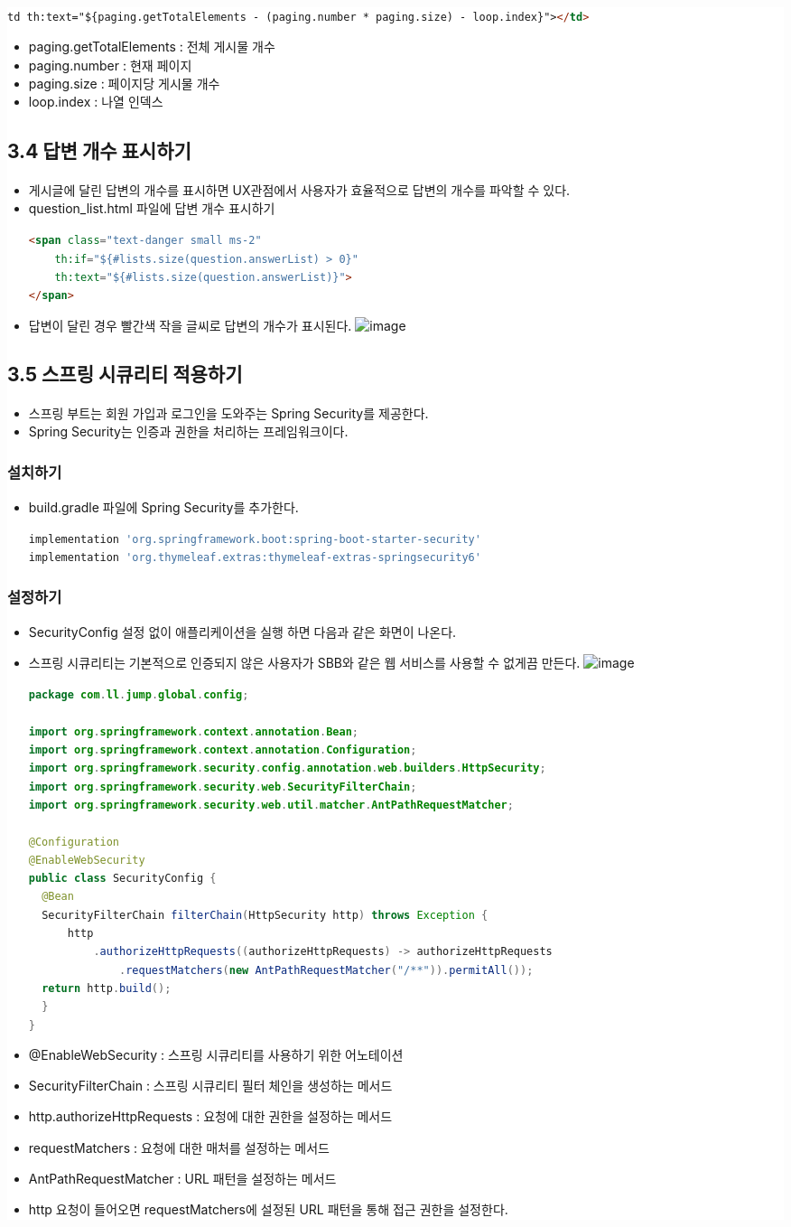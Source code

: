 ```html
td th:text="${paging.getTotalElements - (paging.number * paging.size) - loop.index}"></td>
```
- paging.getTotalElements : 전체 게시물 개수
- paging.number : 현재 페이지
- paging.size : 페이지당 게시물 개수
- loop.index : 나열 인덱스

## 3.4 답변 개수 표시하기
- 게시글에 달린 답변의 개수를 표시하면 UX관점에서 사용자가 효율적으로 답변의 개수를 파악할 수 있다. 
- question_list.html 파일에 답변 개수 표시하기
  ```html
  <span class="text-danger small ms-2"
      th:if="${#lists.size(question.answerList) > 0}" 
      th:text="${#lists.size(question.answerList)}">
  </span>
  ```
- 답변이 달린 경우 빨간색 작을 글씨로 답변의 개수가 표시된다.
  <img width="1366" alt="image" src="https://github.com/user-attachments/assets/fddb82f7-4fa6-41d2-97ce-d80020f25279" />

## 3.5 스프링 시큐리티 적용하기
- 스프링 부트는 회원 가입과 로그인을 도와주는 Spring Security를 제공한다.
- Spring Security는 인증과 권한을 처리하는 프레임워크이다.

### 설치하기
- build.gradle 파일에 Spring Security를 추가한다.
  ```gradle
  implementation 'org.springframework.boot:spring-boot-starter-security'
  implementation 'org.thymeleaf.extras:thymeleaf-extras-springsecurity6'
  ```
### 설정하기
  - SecurityConfig 설정 없이 애플리케이션을 실행 하면 다음과 같은 화면이 나온다.
- 스프링 시큐리티는 기본적으로 인증되지 않은 사용자가 SBB와 같은 웹 서비스를 사용할 수 없게끔 만든다.
  <img width="1366" alt="image" src="https://github.com/user-attachments/assets/c4963d1f-91af-4854-bab0-36d1f366a902" />

  ```java
  package com.ll.jump.global.config;
  
  import org.springframework.context.annotation.Bean;
  import org.springframework.context.annotation.Configuration;
  import org.springframework.security.config.annotation.web.builders.HttpSecurity;
  import org.springframework.security.web.SecurityFilterChain;
  import org.springframework.security.web.util.matcher.AntPathRequestMatcher;
  
  @Configuration
  @EnableWebSecurity
  public class SecurityConfig {
    @Bean
    SecurityFilterChain filterChain(HttpSecurity http) throws Exception {
        http
            .authorizeHttpRequests((authorizeHttpRequests) -> authorizeHttpRequests
                .requestMatchers(new AntPathRequestMatcher("/**")).permitAll());
    return http.build();
    }
  }
  ``` 
- @EnableWebSecurity : 스프링 시큐리티를 사용하기 위한 어노테이션
- SecurityFilterChain : 스프링 시큐리티 필터 체인을 생성하는 메서드
- http.authorizeHttpRequests : 요청에 대한 권한을 설정하는 메서드
- requestMatchers : 요청에 대한 매처를 설정하는 메서드
- AntPathRequestMatcher : URL 패턴을 설정하는 메서드
- http 요청이 들어오면 requestMatchers에 설정된 URL 패턴을 통해 접근 권한을 설정한다.
